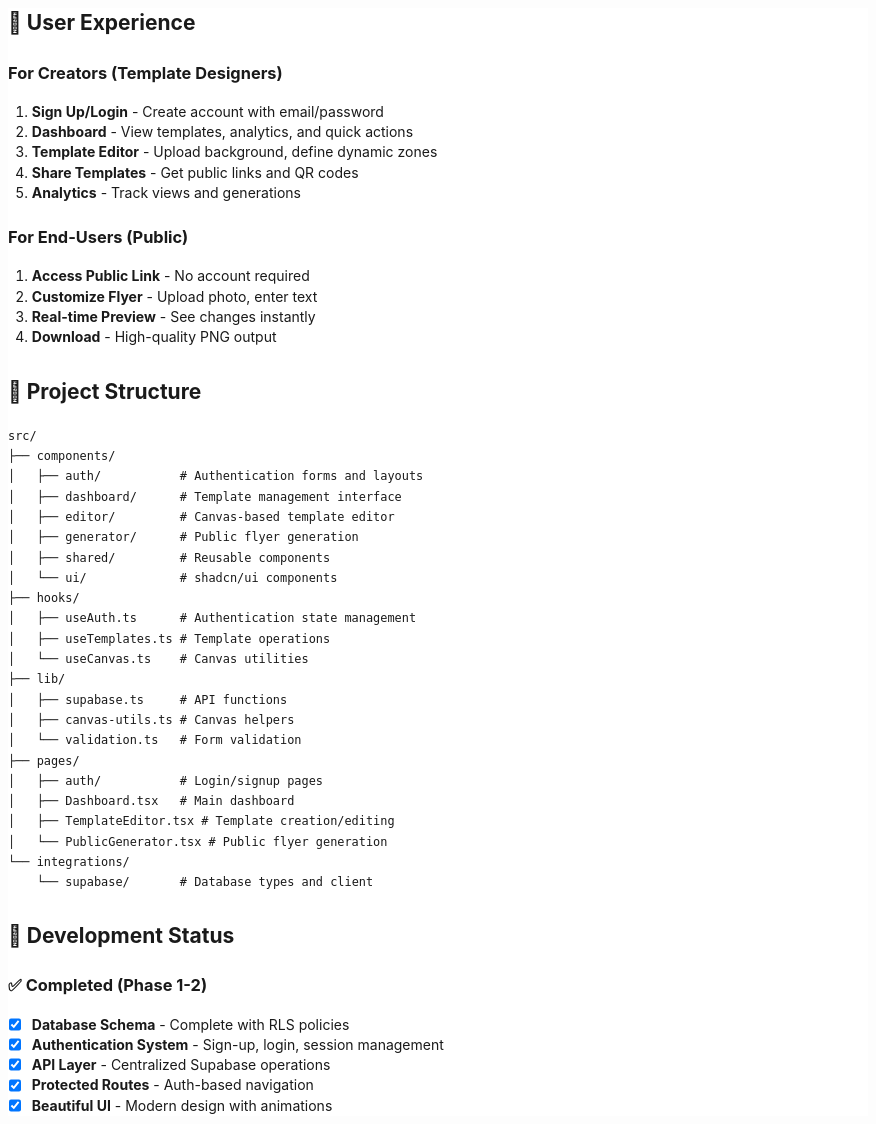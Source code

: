 ## 🎨 User Experience

### For Creators (Template Designers)

1. **Sign Up/Login** - Create account with email/password
2. **Dashboard** - View templates, analytics, and quick actions
3. **Template Editor** - Upload background, define dynamic zones
4. **Share Templates** - Get public links and QR codes
5. **Analytics** - Track views and generations

### For End-Users (Public)

1. **Access Public Link** - No account required
2. **Customize Flyer** - Upload photo, enter text
3. **Real-time Preview** - See changes instantly
4. **Download** - High-quality PNG output

## 📁 Project Structure

```
src/
├── components/
│   ├── auth/           # Authentication forms and layouts
│   ├── dashboard/      # Template management interface
│   ├── editor/         # Canvas-based template editor
│   ├── generator/      # Public flyer generation
│   ├── shared/         # Reusable components
│   └── ui/             # shadcn/ui components
├── hooks/
│   ├── useAuth.ts      # Authentication state management
│   ├── useTemplates.ts # Template operations
│   └── useCanvas.ts    # Canvas utilities
├── lib/
│   ├── supabase.ts     # API functions
│   ├── canvas-utils.ts # Canvas helpers
│   └── validation.ts   # Form validation
├── pages/
│   ├── auth/           # Login/signup pages
│   ├── Dashboard.tsx   # Main dashboard
│   ├── TemplateEditor.tsx # Template creation/editing
│   └── PublicGenerator.tsx # Public flyer generation
└── integrations/
    └── supabase/       # Database types and client
```

## 🔄 Development Status

### ✅ Completed (Phase 1-2)

- [x] **Database Schema** - Complete with RLS policies
- [x] **Authentication System** - Sign-up, login, session management
- [x] **API Layer** - Centralized Supabase operations
- [x] **Protected Routes** - Auth-based navigation
- [x] **Beautiful UI** - Modern design with animations
